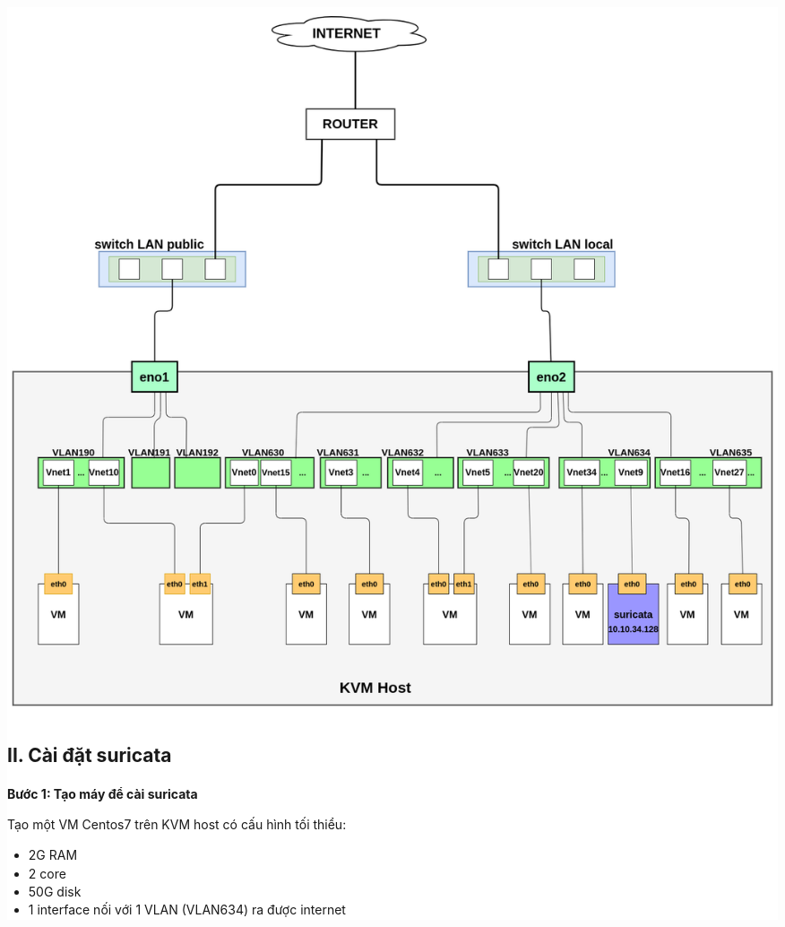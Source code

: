 ![](../images/cai_dat_2/mh4.png)

<a name="phan_1">

## II. Cài đặt suricata

<a name="1.1">

**Bước 1: Tạo máy để cài suricata**

Tạo một VM Centos7 trên KVM host có cấu hình tối thiểu:

 * 2G RAM
 * 2 core
 * 50G disk
 * 1 interface nối với 1 VLAN (VLAN634) ra được internet
